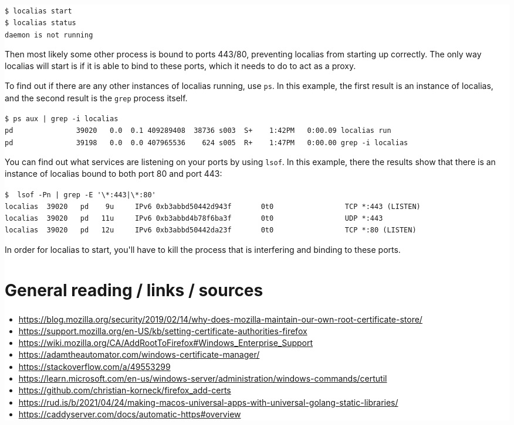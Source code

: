 ```console
$ localias start
$ localias status
daemon is not running
```

Then most likely some other process is bound to ports 443/80, preventing
localias from starting up correctly. The only way localias will start is if it
is able to bind to these ports, which it needs to do to act as a proxy.

To find out if there are any other instances of localias running, use `ps`. In
this example, the first result is an instance of localias, and the second result
is the `grep` process itself.

```console
$ ps aux | grep -i localias
pd               39020   0.0  0.1 409289408  38736 s003  S+    1:42PM   0:00.09 localias run
pd               39198   0.0  0.0 407965536    624 s005  R+    1:47PM   0:00.00 grep -i localias
```

You can find out what services are listening on your ports by using `lsof`. In this example,
there the results show that there is an instance of localias bound to both port 80 and port 443:

```console
$  lsof -Pn | grep -E '\*:443|\*:80'
localias  39020   pd    9u     IPv6 0xb3abbd50442d943f       0t0                 TCP *:443 (LISTEN)
localias  39020   pd   11u     IPv6 0xb3abbd4b78f6ba3f       0t0                 UDP *:443
localias  39020   pd   12u     IPv6 0xb3abbd50442da23f       0t0                 TCP *:80 (LISTEN)
```

In order for localias to start, you'll have to kill the process that is
interfering and binding to these ports.

# General reading / links / sources

- https://blog.mozilla.org/security/2019/02/14/why-does-mozilla-maintain-our-own-root-certificate-store/
- https://support.mozilla.org/en-US/kb/setting-certificate-authorities-firefox
- https://wiki.mozilla.org/CA/AddRootToFirefox#Windows_Enterprise_Support
- https://adamtheautomator.com/windows-certificate-manager/
- https://stackoverflow.com/a/49553299
- https://learn.microsoft.com/en-us/windows-server/administration/windows-commands/certutil
- https://github.com/christian-korneck/firefox_add-certs
- https://rud.is/b/2021/04/24/making-macos-universal-apps-with-universal-golang-static-libraries/
- https://caddyserver.com/docs/automatic-https#overview

